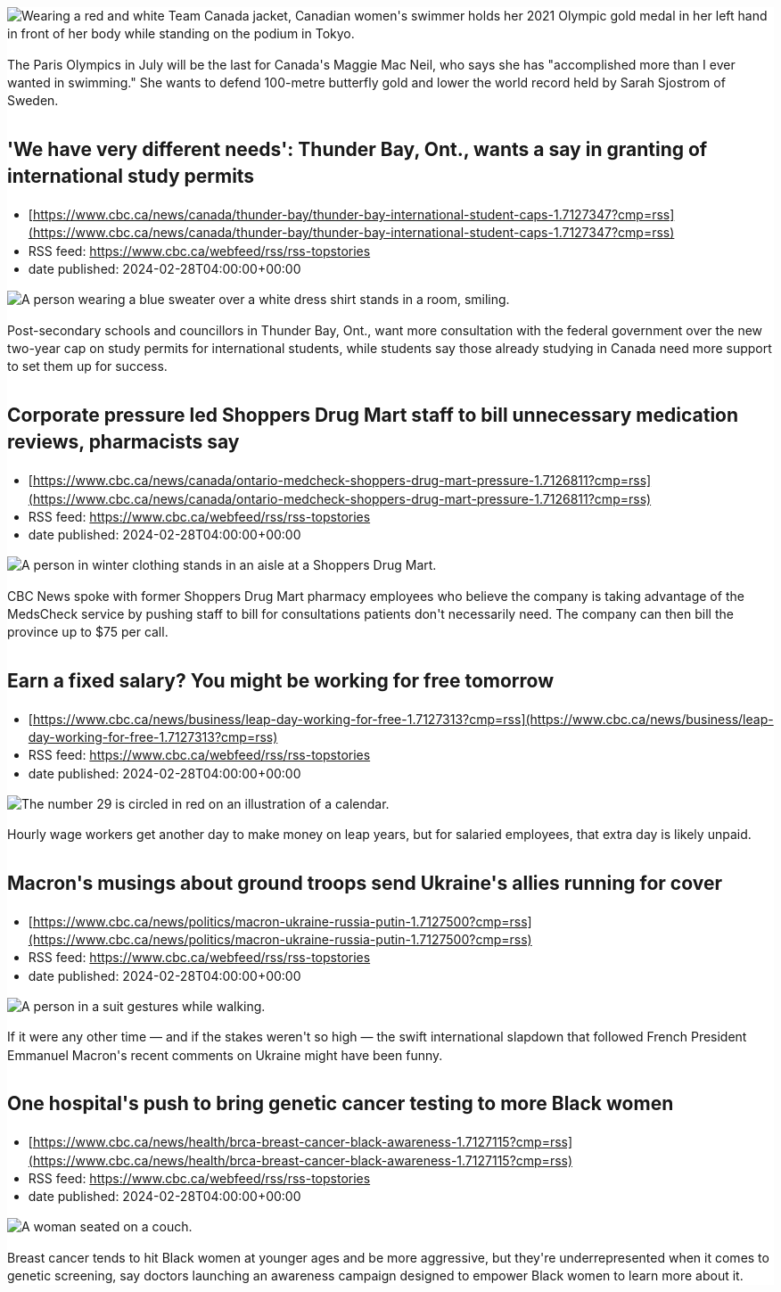 <img alt="Wearing a red and white Team Canada jacket, Canadian women&apos;s swimmer holds her 2021 Olympic gold medal in her left hand in front of her body while standing on the podium in Tokyo." height="349" src="https://i.cbc.ca/1.7127571.1709076268!/fileImage/httpImage/image.jpg_gen/derivatives/16x9_620/mac-neil-maggie-210726-1180.jpg" title="Maggie Mac Neil of London, Ont., has set a goal to repeat as Olympic champion in the women&apos;s 100-metre butterfly this summer in Paris. With a personal-best time of 55.49 seconds, she also hopes to lower Sarah Sjostrom&apos;s 55.48 world record." width="620" /><p>The Paris Olympics in July will be the last for Canada's Maggie Mac Neil, who says she has "accomplished more than I ever wanted in swimming." She wants to defend 100-metre butterfly gold and lower the world record held by Sarah Sjostrom of Sweden.</p>

## 'We have very different needs': Thunder Bay, Ont., wants a say in granting of international study permits
 - [https://www.cbc.ca/news/canada/thunder-bay/thunder-bay-international-student-caps-1.7127347?cmp=rss](https://www.cbc.ca/news/canada/thunder-bay/thunder-bay-international-student-caps-1.7127347?cmp=rss)
 - RSS feed: https://www.cbc.ca/webfeed/rss/rss-topstories
 - date published: 2024-02-28T04:00:00+00:00

<img alt="A person wearing a blue sweater over a white dress shirt stands in a room, smiling." height="349" src="https://i.cbc.ca/1.7127372.1709069272!/fileImage/httpImage/image.JPG_gen/derivatives/16x9_620/amit-boyina.JPG" title="Amit Boyina is an international student from southern India who is in his third-year of computer science at Lakehead University in Thunder Bay, Ont. He says he feels hopeful about the federal government&apos;s new strategy to manage international student flows into the country." width="620" /><p>Post-secondary schools and councillors in Thunder Bay, Ont., want more consultation with the federal government over the new two-year cap on study permits for international students, while students say those already studying in Canada need more support to set them up for success. </p>

## Corporate pressure led Shoppers Drug Mart staff to bill unnecessary medication reviews, pharmacists say
 - [https://www.cbc.ca/news/canada/ontario-medcheck-shoppers-drug-mart-pressure-1.7126811?cmp=rss](https://www.cbc.ca/news/canada/ontario-medcheck-shoppers-drug-mart-pressure-1.7126811?cmp=rss)
 - RSS feed: https://www.cbc.ca/webfeed/rss/rss-topstories
 - date published: 2024-02-28T04:00:00+00:00

<img alt="A person in winter clothing stands in an aisle at a Shoppers Drug Mart." height="349" src="https://i.cbc.ca/1.7127297.1709065107!/cumulusImage/httpImage/image.jpg_gen/derivatives/16x9_620/shoppers-drug-mart.jpg" title="The pharmacy is pictured at Shoppers Drug Mart in Vancouver on Feb. 27, 2023. " width="620" /><p>CBC News spoke with former Shoppers Drug Mart pharmacy employees who believe the company is taking advantage of the MedsCheck service by pushing staff to bill for consultations patients don't necessarily need. The company can then bill the province up to $75 per call.</p>

## Earn a fixed salary? You might be working for free tomorrow
 - [https://www.cbc.ca/news/business/leap-day-working-for-free-1.7127313?cmp=rss](https://www.cbc.ca/news/business/leap-day-working-for-free-1.7127313?cmp=rss)
 - RSS feed: https://www.cbc.ca/webfeed/rss/rss-topstories
 - date published: 2024-02-28T04:00:00+00:00

<img alt="The number 29 is circled in red on an illustration of a calendar. " height="349" src="https://i.cbc.ca/1.7127320.1709065730!/fileImage/httpImage/image.jpg_gen/derivatives/16x9_620/leap-day.jpg" title="xxx" width="620" /><p>Hourly wage workers get another day to make money on leap years, but for salaried employees, that extra day is likely unpaid.</p>

## Macron's musings about ground troops send Ukraine's allies running for cover
 - [https://www.cbc.ca/news/politics/macron-ukraine-russia-putin-1.7127500?cmp=rss](https://www.cbc.ca/news/politics/macron-ukraine-russia-putin-1.7127500?cmp=rss)
 - RSS feed: https://www.cbc.ca/webfeed/rss/rss-topstories
 - date published: 2024-02-28T04:00:00+00:00

<img alt="A person in a suit gestures while walking." height="349" src="https://i.cbc.ca/1.6977040.1695581092!/fileImage/httpImage/image.jpg_gen/derivatives/16x9_620/1680040101.jpg" title="French President Emmanuel Macron gestures after a visit of the Notre-Dame de Paris Cathedral, currently under restoration following a 2019 fire that destroyed its roof, in Paris on September 21, 2023. Britain&apos;s King Charles III and his wife Queen Camilla are on a three-day state visit starting on September 20, 2023, to Paris and Bordeaux, six months after rioting and strikes forced the last-minute postponement of his first state visit as king. (Photo by Daniel LEAL / AFP) (Photo by DANIEL LEAL/AFP via Getty Images)" width="620" /><p>If it were any other time — and if the stakes weren't so high — the swift international slapdown that followed French President Emmanuel Macron's recent comments on Ukraine might have been funny.</p>

## One hospital's push to bring genetic cancer testing to more Black women
 - [https://www.cbc.ca/news/health/brca-breast-cancer-black-awareness-1.7127115?cmp=rss](https://www.cbc.ca/news/health/brca-breast-cancer-black-awareness-1.7127115?cmp=rss)
 - RSS feed: https://www.cbc.ca/webfeed/rss/rss-topstories
 - date published: 2024-02-28T04:00:00+00:00

<img alt="A woman seated on a couch." height="349" src="https://i.cbc.ca/1.7121489.1709054088!/fileImage/httpImage/image.jpg_gen/derivatives/16x9_620/elysia-bryan.jpg" title="Elysia Bryan of Toronto." width="620" /><p>Breast cancer tends to hit Black women at younger ages and be more aggressive, but they're underrepresented when it comes to genetic screening, say doctors launching an awareness campaign designed to empower Black women to learn more about it.</p>
